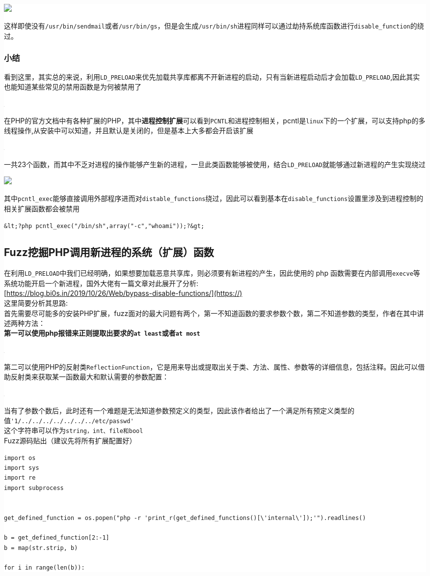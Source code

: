 [![](https://p3.ssl.qhimg.com/t01b3956e46a251f7a8.png)](https://p3.ssl.qhimg.com/t01b3956e46a251f7a8.png)

这样即使没有`/usr/bin/sendmail`或者`/usr/bin/gs`，但是会生成`/usr/bin/sh`进程同样可以通过劫持系统库函数进行`disable_function`的绕过。

### <a class="reference-link" name="%E5%B0%8F%E7%BB%93"></a>小结

看到这里，其实总的来说，利用`LD_PRELOAD`来优先加载共享库都离不开新进程的启动，只有当新进程启动后才会加载`LD_PRELOAD`,因此其实也能知道某些常见的禁用函数是为何被禁用了

[![](data:image/png;base64,iVBORw0KGgoAAAANSUhEUgAAAAEAAAABCAYAAAAfFcSJAAAAAXNSR0IArs4c6QAAAARnQU1BAACxjwv8YQUAAAAJcEhZcwAADsQAAA7EAZUrDhsAAAANSURBVBhXYzh8+PB/AAffA0nNPuCLAAAAAElFTkSuQmCC)](https://p2.ssl.qhimg.com/t01ea3d21fdaff566a7.png)

在PHP的官方文档中有各种扩展的PHP，其中**进程控制扩展**可以看到`PCNTL`和进程控制相关，pcntl是`linux`下的一个扩展，可以支持php的多线程操作,从安装中可以知道，并且默认是关闭的，但是基本上大多都会开启该扩展

[![](data:image/png;base64,iVBORw0KGgoAAAANSUhEUgAAAAEAAAABCAYAAAAfFcSJAAAAAXNSR0IArs4c6QAAAARnQU1BAACxjwv8YQUAAAAJcEhZcwAADsQAAA7EAZUrDhsAAAANSURBVBhXYzh8+PB/AAffA0nNPuCLAAAAAElFTkSuQmCC)](https://p1.ssl.qhimg.com/t01ad6da819e144e1de.png)

一共23个函数，而其中不乏对进程的操作能够产生新的进程，一旦此类函数能够被使用，结合`LD_PRELOAD`就能够通过新进程的产生实现绕过

[![](https://p0.ssl.qhimg.com/t01d0fcad9232ed6ab4.png)](https://p0.ssl.qhimg.com/t01d0fcad9232ed6ab4.png)

其中`pcntl_exec`能够直接调用外部程序进而对`distable_functions`绕过，因此可以看到基本在`disable_functions`设置里涉及到进程控制的相关扩展函数都会被禁用

```
&lt;?php pcntl_exec("/bin/sh",array("-c","whoami"));?&gt;
```



## Fuzz挖掘PHP调用新进程的系统（扩展）函数

在利用`LD_PRELOAD`中我们已经明确，如果想要加载恶意共享库，则必须要有新进程的产生，因此使用的 php 函数需要在内部调用`execve`等系统功能开启一个新进程，国外大佬有一篇文章对此展开了分析:<br>[https://blog.bi0s.in/2019/10/26/Web/bypass-disable-functions/](https://)<br>
这里简要分析其思路:<br>
首先需要尽可能多的安装PHP扩展，fuzz面对的最大问题有两个，第一不知道函数的要求参数个数，第二不知道参数的类型，作者在其中讲述两种方法：<br>**第一可以使用php报错来正则提取出要求的`at least`或者`at most`**

[![](data:image/png;base64,iVBORw0KGgoAAAANSUhEUgAAAAEAAAABCAYAAAAfFcSJAAAAAXNSR0IArs4c6QAAAARnQU1BAACxjwv8YQUAAAAJcEhZcwAADsQAAA7EAZUrDhsAAAANSURBVBhXYzh8+PB/AAffA0nNPuCLAAAAAElFTkSuQmCC)](https://p0.ssl.qhimg.com/t0170d73c294859364f.png)

第二可以使用PHP的反射类`ReflectionFunction`，它是用来导出或提取出关于类、方法、属性、参数等的详细信息，包括注释。因此可以借助反射类来获取某一函数最大和默认需要的参数配置：

[![](data:image/png;base64,iVBORw0KGgoAAAANSUhEUgAAAAEAAAABCAYAAAAfFcSJAAAAAXNSR0IArs4c6QAAAARnQU1BAACxjwv8YQUAAAAJcEhZcwAADsQAAA7EAZUrDhsAAAANSURBVBhXYzh8+PB/AAffA0nNPuCLAAAAAElFTkSuQmCC)](https://p3.ssl.qhimg.com/t01911e2b847584f4f1.png)

当有了参数个数后，此时还有一个难题是无法知道参数预定义的类型，因此该作者给出了一个满足所有预定义类型的值`'1/../../../../../../../etc/passwd'`<br>
这个字符串可以作为`string，int、file和bool`<br>
Fuzz源码贴出（建议先将所有扩展配置好）

```
import os
import sys
import re
import subprocess


get_defined_function = os.popen("php -r 'print_r(get_defined_functions()[\'internal\']);'").readlines()

b = get_defined_function[2:-1]
b = map(str.strip, b)

for i in range(len(b)):
```